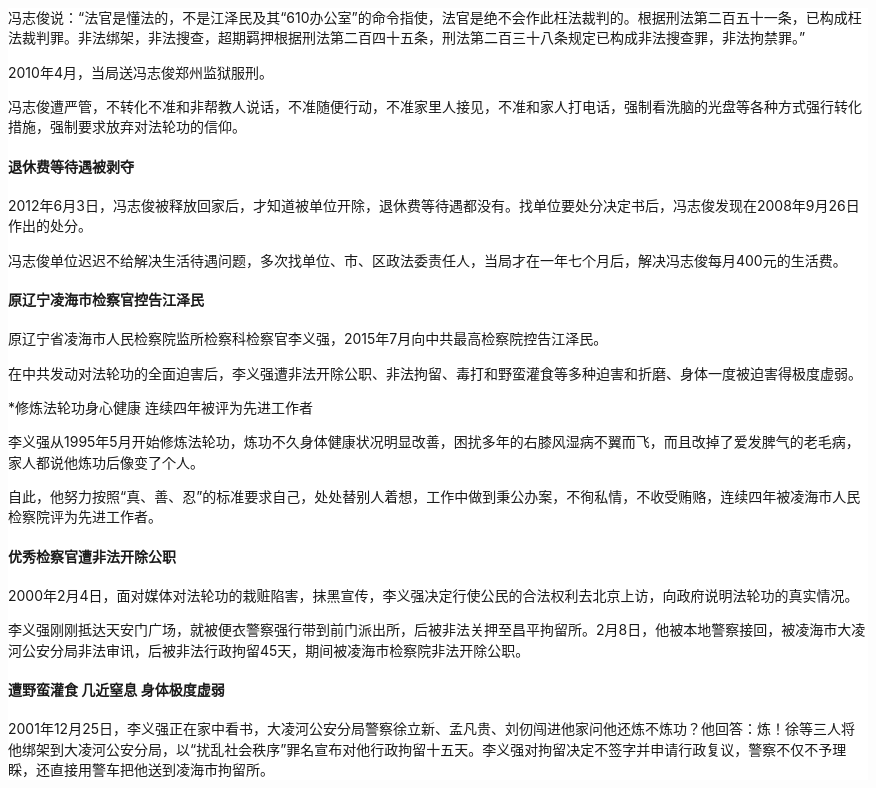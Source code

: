 <p>
 冯志俊说：“法官是懂法的，不是江泽民及其“610办公室”的命令指使，法官是绝不会作此枉法裁判的。根据刑法第二百五十一条，已构成枉法裁判罪。非法绑架，非法搜查，超期羁押根据刑法第二百四十五条，刑法第二百三十八条规定已构成非法搜查罪，非法拘禁罪。”
</p>
<p>
 2010年4月，当局送冯志俊郑州监狱服刑。
</p>
<p>
 冯志俊遭严管，不转化不准和非帮教人说话，不准随便行动，不准家里人接见，不准和家人打电话，强制看洗脑的光盘等各种方式强行转化措施，强制要求放弃对法轮功的信仰。
</p>
<h4>
 退休费等待遇被剥夺
</h4>
<p>
 2012年6月3日，冯志俊被释放回家后，才知道被单位开除，退休费等待遇都没有。找单位要处分决定书后，冯志俊发现在2008年9月26日作出的处分。
</p>
<p>
 冯志俊单位迟迟不给解决生活待遇问题，多次找单位、市、区政法委责任人，当局才在一年七个月后，解决冯志俊每月400元的生活费。
</p>
<h4>
 原辽宁凌海市检察官控告江泽民
</h4>
<p>
 原辽宁省凌海市人民检察院监所检察科检察官李义强，2015年7月向中共最高检察院控告江泽民。
</p>
<p>
 在中共发动对法轮功的全面迫害后，李义强遭非法开除公职、非法拘留、毒打和野蛮灌食等多种迫害和折磨、身体一度被迫害得极度虚弱。
</p>
<p>
 *修炼法轮功身心健康 连续四年被评为先进工作者
</p>
<p>
 李义强从1995年5月开始修炼法轮功，炼功不久身体健康状况明显改善，困扰多年的右膝风湿病不翼而飞，而且改掉了爱发脾气的老毛病，家人都说他炼功后像变了个人。
</p>
<p>
 自此，他努力按照“真、善、忍”的标准要求自己，处处替别人着想，工作中做到秉公办案，不徇私情，不收受贿赂，连续四年被凌海市人民检察院评为先进工作者。
</p>
<h4>
 优秀检察官遭非法开除公职
</h4>
<p>
 2000年2月4日，面对媒体对法轮功的栽赃陷害，抹黑宣传，李义强决定行使公民的合法权利去北京上访，向政府说明法轮功的真实情况。
</p>
<p>
 李义强刚刚抵达天安门广场，就被便衣警察强行带到前门派出所，后被非法关押至昌平拘留所。2月8日，他被本地警察接回，被凌海市大凌河公安分局非法审讯，后被非法行政拘留45天，期间被凌海市检察院非法开除公职。
</p>
<h4>
 遭野蛮灌食 几近窒息 身体极度虚弱
</h4>
<p>
 2001年12月25日，李义强正在家中看书，大凌河公安分局警察徐立新、孟凡贵、刘仞闯进他家问他还炼不炼功？他回答：炼！徐等三人将他绑架到大凌河公安分局，以“扰乱社会秩序”罪名宣布对他行政拘留十五天。李义强对拘留决定不签字并申请行政复议，警察不仅不予理睬，还直接用警车把他送到凌海市拘留所。
</p>
<div class="irc_mimg irc_hic">
 <figure class="wp-caption aligncenter" style="width: 416px">
  <a class="irc_mil i3597" data-cthref="https://www.google.com/url?sa=i&amp;rct=j&amp;q=&amp;esrc=s&amp;source=images&amp;cd=&amp;ved=2ahUKEwiitcihlITeAhWineAKHe96CpEQjRx6BAgBEAU&amp;url=http%3A%2F%2Fwww.epochtimes.com%2Fb5%2F17%2F10%2F31%2Fn9790654.htm&amp;psig=AOvVaw196QEftbvCSWy1z4pQnfDk&amp;ust=1539545540794082" data-noload="" data-ved="2ahUKEwiitcihlITeAhWineAKHe96CpEQjRx6BAgBEAU" href="https://www.google.com/url?sa=i&amp;rct=j&amp;q=&amp;esrc=s&amp;source=images&amp;cd=&amp;ved=2ahUKEwiitcihlITeAhWineAKHe96CpEQjRx6BAgBEAU&amp;url=http%3A%2F%2Fwww.epochtimes.com%2Fb5%2F17%2F10%2F31%2Fn9790654.htm&amp;psig=AOvVaw196QEftbvCSWy1z4pQnfDk&amp;ust=1539545540794082" rel="noopener noreferrer" tabindex="0" target="_blank">